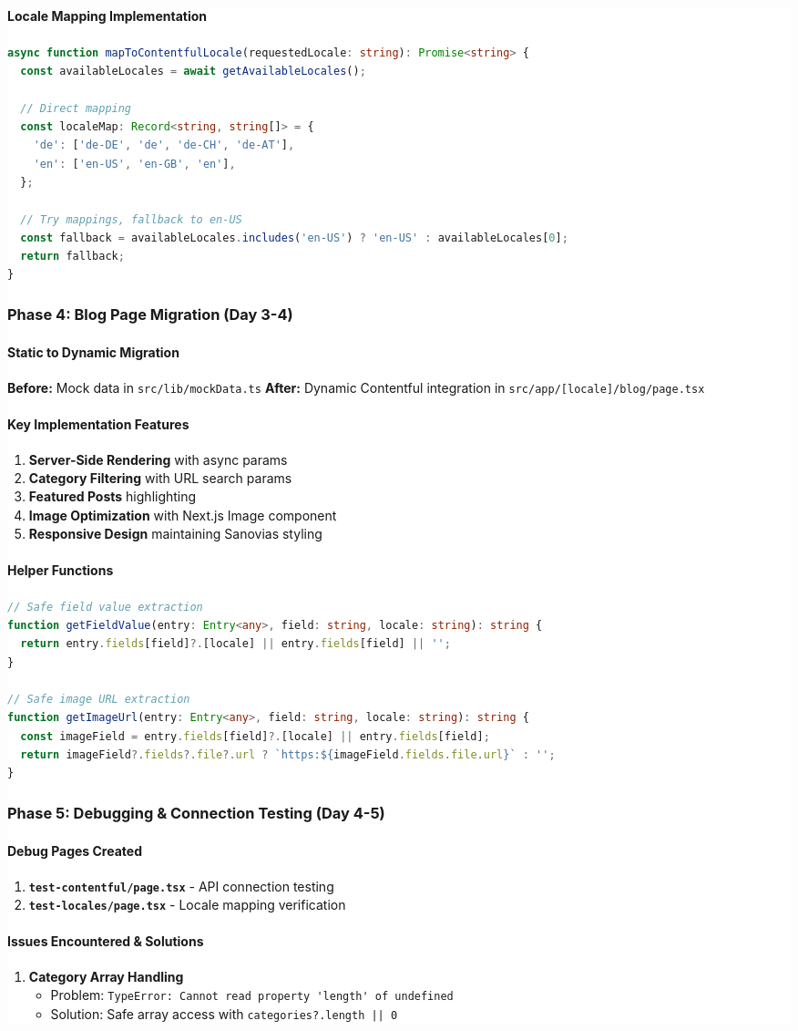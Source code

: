 #### Locale Mapping Implementation
```typescript
async function mapToContentfulLocale(requestedLocale: string): Promise<string> {
  const availableLocales = await getAvailableLocales();
  
  // Direct mapping
  const localeMap: Record<string, string[]> = {
    'de': ['de-DE', 'de', 'de-CH', 'de-AT'],
    'en': ['en-US', 'en-GB', 'en'],
  };
  
  // Try mappings, fallback to en-US
  const fallback = availableLocales.includes('en-US') ? 'en-US' : availableLocales[0];
  return fallback;
}
```

### Phase 4: Blog Page Migration (Day 3-4)

#### Static to Dynamic Migration
**Before:** Mock data in `src/lib/mockData.ts`
**After:** Dynamic Contentful integration in `src/app/[locale]/blog/page.tsx`

#### Key Implementation Features
1. **Server-Side Rendering** with async params
2. **Category Filtering** with URL search params
3. **Featured Posts** highlighting
4. **Image Optimization** with Next.js Image component
5. **Responsive Design** maintaining Sanovias styling

#### Helper Functions
```typescript
// Safe field value extraction
function getFieldValue(entry: Entry<any>, field: string, locale: string): string {
  return entry.fields[field]?.[locale] || entry.fields[field] || '';
}

// Safe image URL extraction
function getImageUrl(entry: Entry<any>, field: string, locale: string): string {
  const imageField = entry.fields[field]?.[locale] || entry.fields[field];
  return imageField?.fields?.file?.url ? `https:${imageField.fields.file.url}` : '';
}
```

### Phase 5: Debugging & Connection Testing (Day 4-5)

#### Debug Pages Created
1. **`test-contentful/page.tsx`** - API connection testing
2. **`test-locales/page.tsx`** - Locale mapping verification

#### Issues Encountered & Solutions
1. **Category Array Handling**
   - Problem: `TypeError: Cannot read property 'length' of undefined`
   - Solution: Safe array access with `categories?.length || 0`
